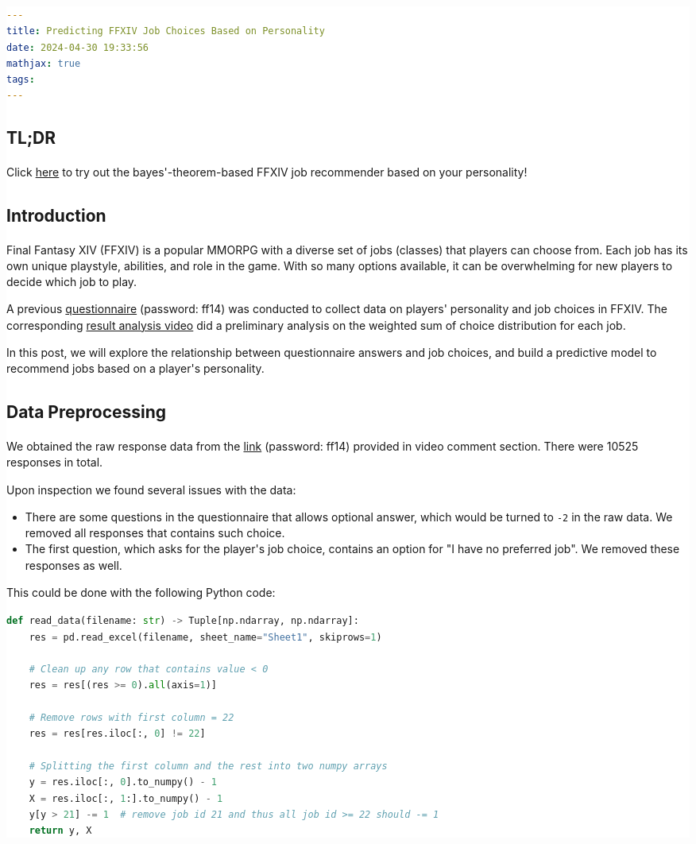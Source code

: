 ```yaml
---
title: Predicting FFXIV Job Choices Based on Personality
date: 2024-04-30 19:33:56
mathjax: true
tags:
---
```


## TL;DR

Click [here](/custom/ffxiv_job_pred/) to try out the bayes'-theorem-based FFXIV job recommender based on your personality!

## Introduction

Final Fantasy XIV (FFXIV) is a popular MMORPG with a diverse set of jobs (classes) that players can choose from. Each job has its own unique playstyle, abilities, and role in the game. With so many options available, it can be overwhelming for new players to decide which job to play.

A previous [questionnaire](https://www.wjx.cn/wjx/activitystat/verifyreportpassword.aspx?viewtype=1&activity=170647260&type=1) (password: ff14) was conducted to collect data on players' personality and job choices in FFXIV. The corresponding [result analysis video](https://www.bilibili.com/video/av982552290) did a preliminary analysis on the weighted sum of choice distribution for each job.

In this post, we will explore the relationship between questionnaire answers and job choices, and build a predictive model to recommend jobs based on a player's personality.

## Data Preprocessing

We obtained the raw response data from the [link](https://pan.baidu.com/s/1xgEtntmWhia5fjVUc-eIFA) (password: ff14) provided in video comment section. There were 10525 responses in total.

Upon inspection we found several issues with the data:

- There are some questions in the questionnaire that allows optional answer, which would be turned to `-2` in the raw data. We removed all responses that contains such choice.
- The first question, which asks for the player's job choice, contains an option for "I have no preferred job". We removed these responses as well.

This could be done with the following Python code:

```python
def read_data(filename: str) -> Tuple[np.ndarray, np.ndarray]:
    res = pd.read_excel(filename, sheet_name="Sheet1", skiprows=1)

    # Clean up any row that contains value < 0
    res = res[(res >= 0).all(axis=1)]

    # Remove rows with first column = 22
    res = res[res.iloc[:, 0] != 22]

    # Splitting the first column and the rest into two numpy arrays
    y = res.iloc[:, 0].to_numpy() - 1
    X = res.iloc[:, 1:].to_numpy() - 1
    y[y > 21] -= 1  # remove job id 21 and thus all job id >= 22 should -= 1
    return y, X
```
